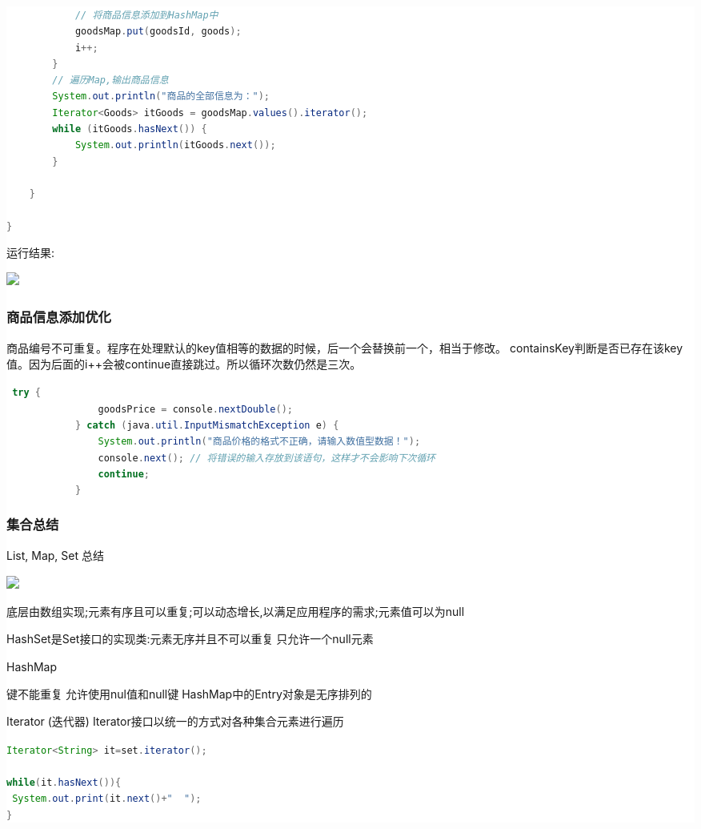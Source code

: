 ```java
			// 将商品信息添加到HashMap中
			goodsMap.put(goodsId, goods);
			i++;
		}
		// 遍历Map,输出商品信息
		System.out.println("商品的全部信息为：");
		Iterator<Goods> itGoods = goodsMap.values().iterator();
		while (itGoods.hasNext()) {
			System.out.println(itGoods.next());
		}
				
	}

}
```

运行结果:

![](http://myphoto.mtianyan.cn/20180807201032_4XS7YJ_Screenshot.jpeg)

### 商品信息添加优化

商品编号不可重复。程序在处理默认的key值相等的数据的时候，后一个会替换前一个，相当于修改。
containsKey判断是否已存在该key值。因为后面的i++会被continue直接跳过。所以循环次数仍然是三次。

```java
 try {
				goodsPrice = console.nextDouble();
			} catch (java.util.InputMismatchException e) {
				System.out.println("商品价格的格式不正确，请输入数值型数据！");
				console.next(); // 将错误的输入存放到该语句，这样才不会影响下次循环
				continue;
			}
```

### 集合总结

List, Map, Set 总结

![](http://myphoto.mtianyan.cn/20180806220939_dCkL9P_Screenshot.jpeg)

底层由数组实现;元素有序且可以重复;可以动态增长,以满足应用程序的需求;元素值可以为null

HashSet是Set接口的实现类:元素无序并且不可以重复 只允许一个null元素

HashMap

键不能重复 允许使用nul值和null键 HashMap中的Entry对象是无序排列的

Iterator (迭代器) Iterator接口以统一的方式对各种集合元素进行遍历

```java
Iterator<String> it=set.iterator();

while(it.hasNext()){
 System.out.print(it.next()+"  "); 
}
```
